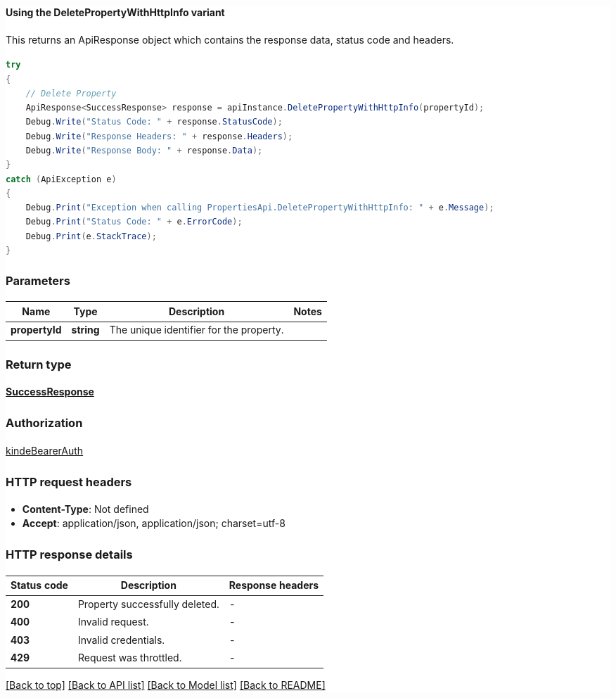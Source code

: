#### Using the DeletePropertyWithHttpInfo variant
This returns an ApiResponse object which contains the response data, status code and headers.

```csharp
try
{
    // Delete Property
    ApiResponse<SuccessResponse> response = apiInstance.DeletePropertyWithHttpInfo(propertyId);
    Debug.Write("Status Code: " + response.StatusCode);
    Debug.Write("Response Headers: " + response.Headers);
    Debug.Write("Response Body: " + response.Data);
}
catch (ApiException e)
{
    Debug.Print("Exception when calling PropertiesApi.DeletePropertyWithHttpInfo: " + e.Message);
    Debug.Print("Status Code: " + e.ErrorCode);
    Debug.Print(e.StackTrace);
}
```

### Parameters

| Name | Type | Description | Notes |
|------|------|-------------|-------|
| **propertyId** | **string** | The unique identifier for the property. |  |

### Return type

[**SuccessResponse**](SuccessResponse.md)

### Authorization

[kindeBearerAuth](../README.md#kindeBearerAuth)

### HTTP request headers

 - **Content-Type**: Not defined
 - **Accept**: application/json, application/json; charset=utf-8


### HTTP response details
| Status code | Description | Response headers |
|-------------|-------------|------------------|
| **200** | Property successfully deleted. |  -  |
| **400** | Invalid request. |  -  |
| **403** | Invalid credentials. |  -  |
| **429** | Request was throttled. |  -  |

[[Back to top]](#) [[Back to API list]](../README.md#documentation-for-api-endpoints) [[Back to Model list]](../README.md#documentation-for-models) [[Back to README]](../README.md)
